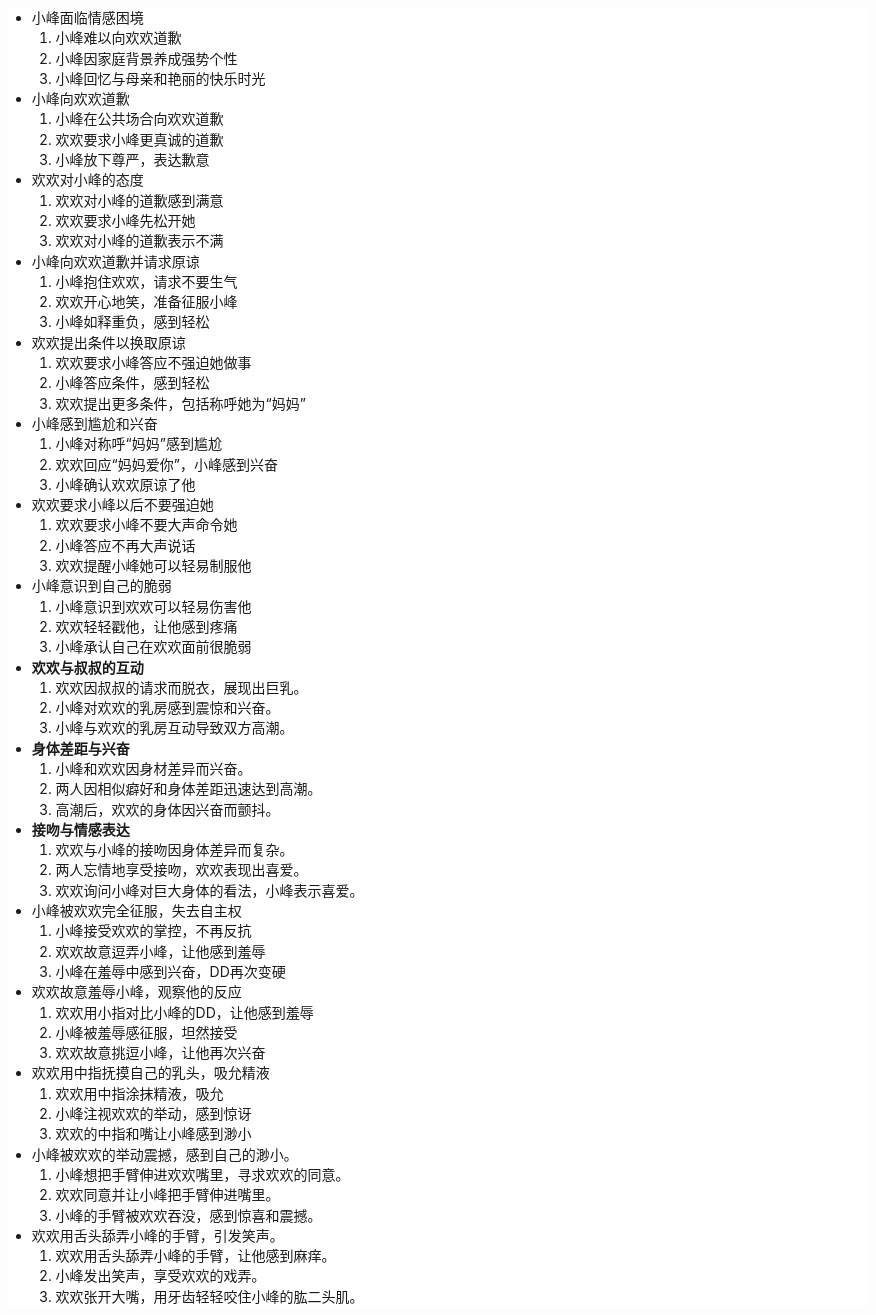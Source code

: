 -   小峰面临情感困境
    1.  小峰难以向欢欢道歉
    2.  小峰因家庭背景养成强势个性
    3.  小峰回忆与母亲和艳丽的快乐时光
-   小峰向欢欢道歉
    1.  小峰在公共场合向欢欢道歉
    2.  欢欢要求小峰更真诚的道歉
    3.  小峰放下尊严，表达歉意
-   欢欢对小峰的态度
    1.  欢欢对小峰的道歉感到满意
    2.  欢欢要求小峰先松开她
    3.  欢欢对小峰的道歉表示不满
-   小峰向欢欢道歉并请求原谅
    1.  小峰抱住欢欢，请求不要生气
    2.  欢欢开心地笑，准备征服小峰
    3.  小峰如释重负，感到轻松
-   欢欢提出条件以换取原谅
    1.  欢欢要求小峰答应不强迫她做事
    2.  小峰答应条件，感到轻松
    3.  欢欢提出更多条件，包括称呼她为“妈妈”
-   小峰感到尴尬和兴奋
    1.  小峰对称呼“妈妈”感到尴尬
    2.  欢欢回应“妈妈爱你”，小峰感到兴奋
    3.  小峰确认欢欢原谅了他
-   欢欢要求小峰以后不要强迫她
    1.  欢欢要求小峰不要大声命令她
    2.  小峰答应不再大声说话
    3.  欢欢提醒小峰她可以轻易制服他
-   小峰意识到自己的脆弱
    1.  小峰意识到欢欢可以轻易伤害他
    2.  欢欢轻轻戳他，让他感到疼痛
    3.  小峰承认自己在欢欢面前很脆弱
-   **欢欢与叔叔的互动**
    1.  欢欢因叔叔的请求而脱衣，展现出巨乳。
    2.  小峰对欢欢的乳房感到震惊和兴奋。
    3.  小峰与欢欢的乳房互动导致双方高潮。
-   **身体差距与兴奋**
    1.  小峰和欢欢因身材差异而兴奋。
    2.  两人因相似癖好和身体差距迅速达到高潮。
    3.  高潮后，欢欢的身体因兴奋而颤抖。
-   **接吻与情感表达**
    1.  欢欢与小峰的接吻因身体差异而复杂。
    2.  两人忘情地享受接吻，欢欢表现出喜爱。
    3.  欢欢询问小峰对巨大身体的看法，小峰表示喜爱。
-   小峰被欢欢完全征服，失去自主权
    1.  小峰接受欢欢的掌控，不再反抗
    2.  欢欢故意逗弄小峰，让他感到羞辱
    3.  小峰在羞辱中感到兴奋，DD再次变硬
-   欢欢故意羞辱小峰，观察他的反应
    1.  欢欢用小指对比小峰的DD，让他感到羞辱
    2.  小峰被羞辱感征服，坦然接受
    3.  欢欢故意挑逗小峰，让他再次兴奋
-   欢欢用中指抚摸自己的乳头，吸允精液
    1.  欢欢用中指涂抹精液，吸允
    2.  小峰注视欢欢的举动，感到惊讶
    3.  欢欢的中指和嘴让小峰感到渺小
-   小峰被欢欢的举动震撼，感到自己的渺小。
    1.  小峰想把手臂伸进欢欢嘴里，寻求欢欢的同意。
    2.  欢欢同意并让小峰把手臂伸进嘴里。
    3.  小峰的手臂被欢欢吞没，感到惊喜和震撼。
-   欢欢用舌头舔弄小峰的手臂，引发笑声。
    1.  欢欢用舌头舔弄小峰的手臂，让他感到麻痒。
    2.  小峰发出笑声，享受欢欢的戏弄。
    3.  欢欢张开大嘴，用牙齿轻轻咬住小峰的肱二头肌。